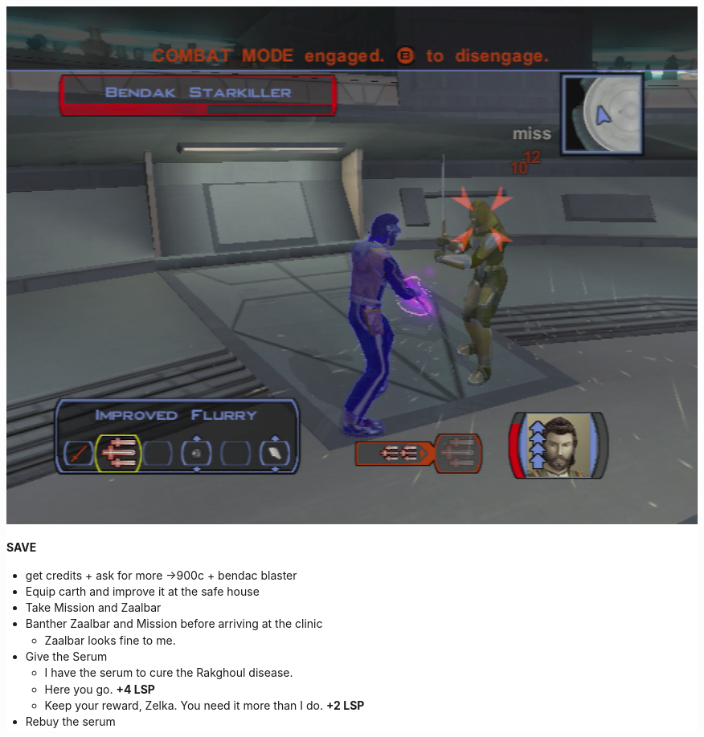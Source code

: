 ![](../resources/images/screenshots/tarisUpperBendakKill.png)

**SAVE**

- get credits + ask for more ->900c + bendac blaster 
- Equip carth and improve it at the safe house
- Take Mission and Zaalbar
- Banther Zaalbar and Mission before arriving at the clinic
    - Zaalbar looks fine to me.
- Give the Serum
    - I have the serum to cure the Rakghoul disease.
    - Here you go. **+4 LSP**
    - Keep your reward, Zelka. You need it more than I do. **+2 LSP**
- Rebuy the serum
